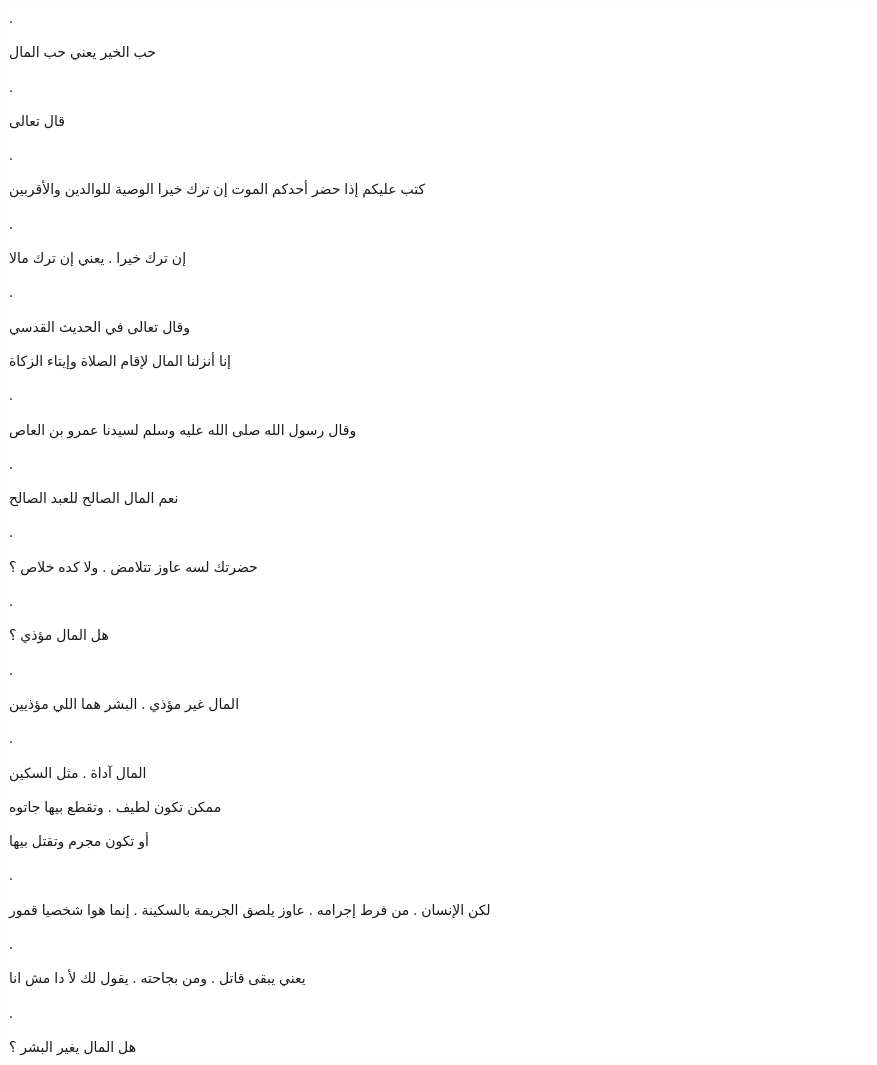 .

حب الخير يعني حب المال

.

قال تعالى

.

كتب عليكم إذا حضر أحدكم الموت إن ترك خيرا الوصية
للوالدين والأقربين

.

إن ترك خيرا . يعني إن ترك مالا

.

وقال تعالى في الحديث القدسي

إنا أنزلنا المال لإقام الصلاة وإيتاء الزكاة

.

وقال رسول الله صلى الله عليه وسلم لسيدنا عمرو بن
العاص

.

نعم المال الصالح للعبد الصالح

.

حضرتك لسه عاوز تتلامض . ولا كده خلاص ؟

.

هل المال مؤذي ؟

.

المال غير مؤذي . البشر هما اللي مؤذيين

.

المال آداة . مثل السكين

ممكن تكون لطيف . وتقطع بيها جاتوه

أو تكون مجرم وتقتل بيها

.

لكن الإنسان . من فرط إجرامه . عاوز يلصق الجريمة بالسكينة
. إنما هوا شخصيا قمور

.

يعني يبقى قاتل . ومن بجاحته . يقول لك لأ دا مش
انا

.

هل المال يغير البشر ؟
